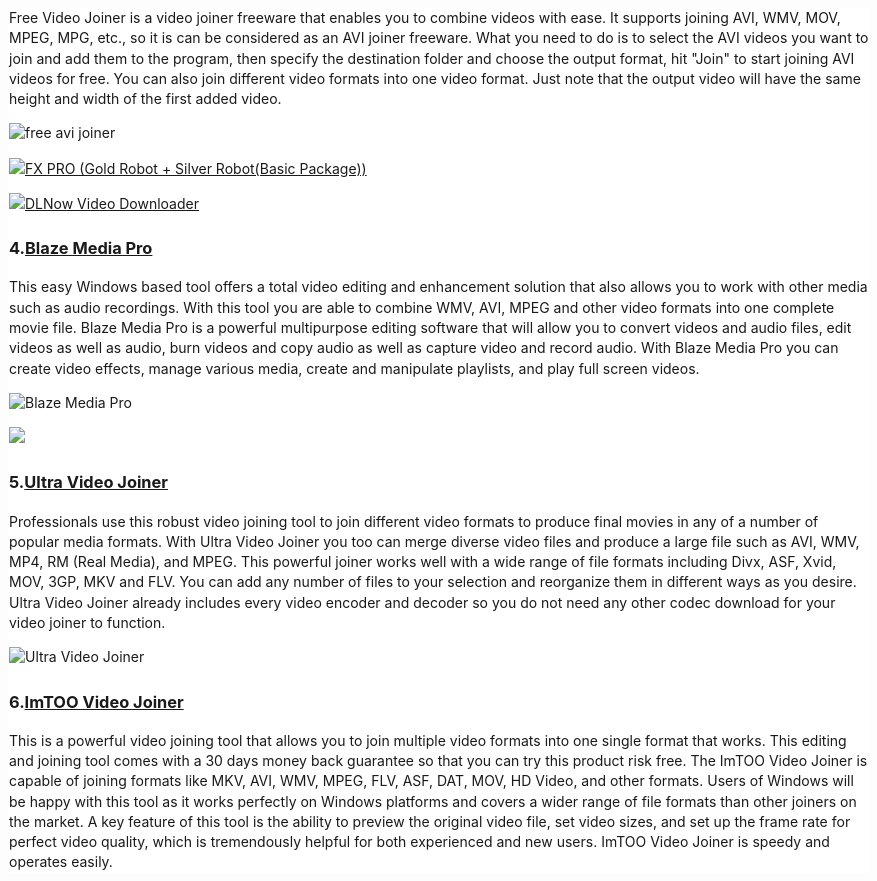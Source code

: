 Free Video Joiner is a video joiner freeware that enables you to combine videos with ease. It supports joining AVI, WMV, MOV, MPEG, MPG, etc., so it is can be considered as an AVI joiner freeware. What you need to do is to select the AVI videos you want to join and add them to the program, then specify the destination folder and choose the output format, hit "Join" to start joining AVI videos for free. You can also join different video formats into one video format. Just note that the output video will have the same height and width of the first added video.

![free avi joiner](https://images.wondershare.com/topic/video-editing/avi-joiner-freeware-freevideojoiner.jpg)

<a href="https://secure.2checkout.com/order/checkout.php?PRODS=40085955&QTY=1&AFFILIATE=108875&CART=1"><img src="https://secure.avangate.com/images/merchant/f702defbc67edb455949f46babab0c18/products/2_logo9.png" border="0">FX PRO (Gold Robot + Silver Robot(Basic Package))</a>



<a href="https://secure.2checkout.com/order/checkout.php?PRODS=4712430&QTY=1&AFFILIATE=108875&CART=1"><img src="https://secure.avangate.com/images/merchant/c404a5adbf90e09631678b13b05d9d7a/products/dlnow_256.png" border="0">DLNow Video Downloader</a>

### 4.[Blaze Media Pro](http://www.blazemp.com/)

This easy Windows based tool offers a total video editing and enhancement solution that also allows you to work with other media such as audio recordings. With this tool you are able to combine WMV, AVI, MPEG and other video formats into one complete movie file. Blaze Media Pro is a powerful multipurpose editing software that will allow you to convert videos and audio files, edit videos as well as audio, burn videos and copy audio as well as capture video and record audio. With Blaze Media Pro you can create video effects, manage various media, create and manipulate playlists, and play full screen videos.

![Blaze Media Pro](https://images.wondershare.com/multimedia/blaze-media-pro.png)

<a href="https://shop.copernic.com/order/checkout.php?PRODS=41033091&QTY=1&AFFILIATE=108875&CART=1"><img src="https://secure.2checkout.com/images/merchant/8d30aa96e72440759f74bd2306c1fa3d/Copernic-2023-Affiliate-728x90-Advanced.png" border="0"></a>


### 5.[Ultra Video Joiner](https://www.aone-soft.com/joiner.htm)

Professionals use this robust video joining tool to join different video formats to produce final movies in any of a number of popular media formats. With Ultra Video Joiner you too can merge diverse video files and produce a large file such as AVI, WMV, MP4, RM (Real Media), and MPEG. This powerful joiner works well with a wide range of file formats including Divx, ASF, Xvid, MOV, 3GP, MKV and FLV. You can add any number of files to your selection and reorganize them in different ways as you desire. Ultra Video Joiner already includes every video encoder and decoder so you do not need any other codec download for your video joiner to function.

![Ultra Video Joiner](https://images.wondershare.com/multimedia/ultra-video-joiner.jpg)

### 6.[ImTOO Video Joiner](http://www.imtoo.com/video-joiner.html)

This is a powerful video joining tool that allows you to join multiple video formats into one single format that works. This editing and joining tool comes with a 30 days money back guarantee so that you can try this product risk free. The ImTOO Video Joiner is capable of joining formats like MKV, AVI, WMV, MPEG, FLV, ASF, DAT, MOV, HD Video, and other formats. Users of Windows will be happy with this tool as it works perfectly on Windows platforms and covers a wider range of file formats than other joiners on the market. A key feature of this tool is the ability to preview the original video file, set video sizes, and set up the frame rate for perfect video quality, which is tremendously helpful for both experienced and new users. ImTOO Video Joiner is speedy and operates easily.
